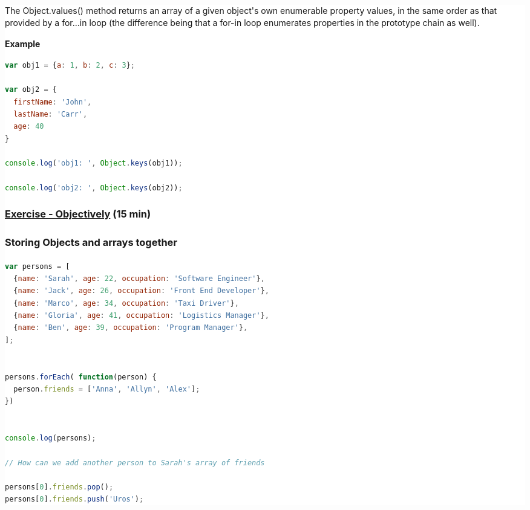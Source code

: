 
The Object.values() method returns an array of a given object's own enumerable property values, in the same order as that provided by a for...in loop (the difference being that a for-in loop enumerates properties in the prototype chain as well).



**Example**

```js
var obj1 = {a: 1, b: 2, c: 3};

var obj2 = { 
  firstName: 'John',
  lastName: 'Carr',
  age: 40
}

console.log('obj1: ', Object.keys(obj1));

console.log('obj2: ', Object.keys(obj2));
```







### [Exercise - Objectively](https://gist.github.com/ross-u/2e6fff85921c06839ba17cbb04e3a049) (15 min)







### Storing Objects and arrays together



```js
var persons = [
  {name: 'Sarah', age: 22, occupation: 'Software Engineer'},
  {name: 'Jack', age: 26, occupation: 'Front End Developer'},
  {name: 'Marco', age: 34, occupation: 'Taxi Driver'},
  {name: 'Gloria', age: 41, occupation: 'Logistics Manager'},
  {name: 'Ben', age: 39, occupation: 'Program Manager'},
];


persons.forEach( function(person) {
  person.friends = ['Anna', 'Allyn', 'Alex'];
})


console.log(persons);

// How can we add another person to Sarah's array of friends

persons[0].friends.pop();
persons[0].friends.push('Uros');
```





